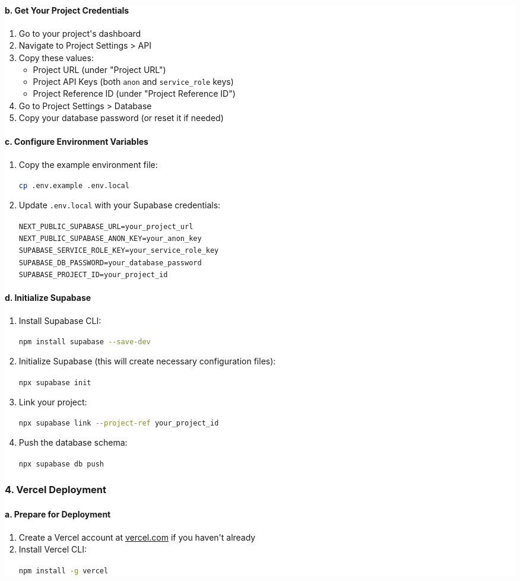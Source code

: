 #### b. Get Your Project Credentials

1. Go to your project's dashboard
2. Navigate to Project Settings > API
3. Copy these values:
   - Project URL (under "Project URL")
   - Project API Keys (both `anon` and `service_role` keys)
   - Project Reference ID (under "Project Reference ID")
4. Go to Project Settings > Database
5. Copy your database password (or reset it if needed)

#### c. Configure Environment Variables

1. Copy the example environment file:
   ```bash
   cp .env.example .env.local
   ```

2. Update `.env.local` with your Supabase credentials:
   ```
   NEXT_PUBLIC_SUPABASE_URL=your_project_url
   NEXT_PUBLIC_SUPABASE_ANON_KEY=your_anon_key
   SUPABASE_SERVICE_ROLE_KEY=your_service_role_key
   SUPABASE_DB_PASSWORD=your_database_password
   SUPABASE_PROJECT_ID=your_project_id
   ```

#### d. Initialize Supabase

1. Install Supabase CLI:
   ```bash
   npm install supabase --save-dev
   ```

2. Initialize Supabase (this will create necessary configuration files):
   ```bash
   npx supabase init
   ```

3. Link your project:
   ```bash
   npx supabase link --project-ref your_project_id
   ```

4. Push the database schema:
   ```bash
   npx supabase db push
   ```

### 4. Vercel Deployment

#### a. Prepare for Deployment

1. Create a Vercel account at [vercel.com](https://vercel.com) if you haven't already
2. Install Vercel CLI:
   ```bash
   npm install -g vercel
   ```
